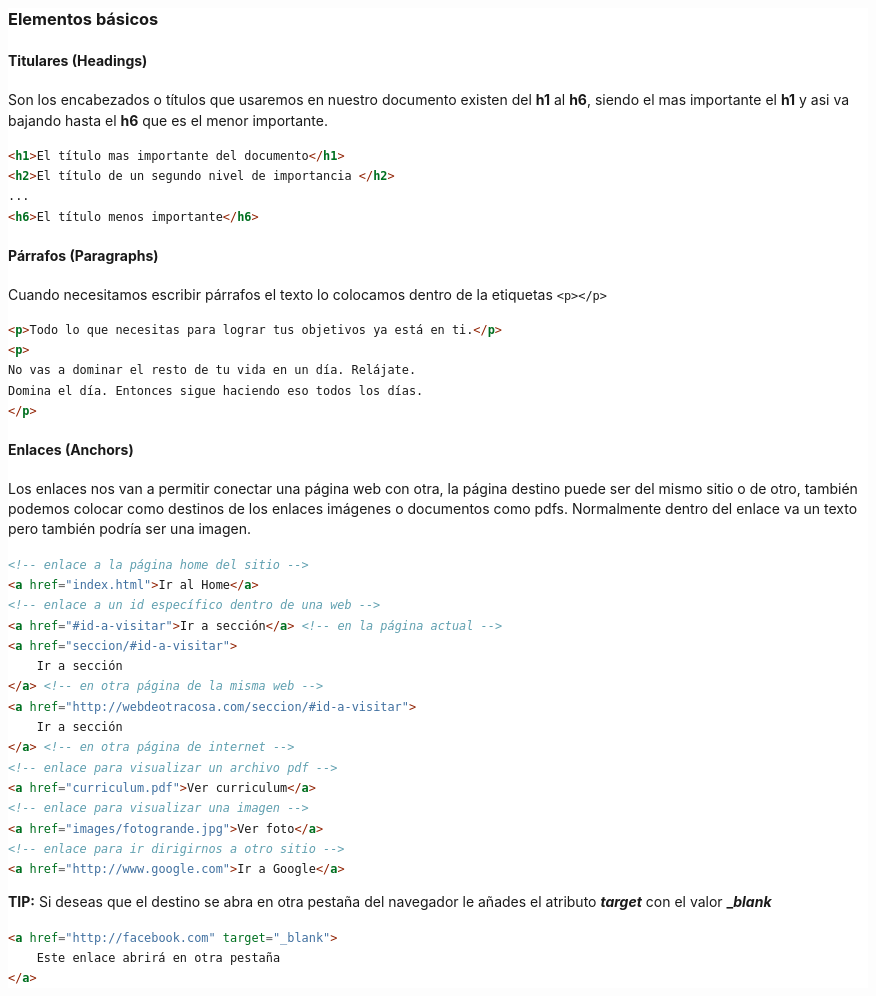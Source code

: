 ### Elementos básicos

#### Titulares (Headings)

Son los encabezados o títulos que usaremos en nuestro documento existen del **h1** al **h6**, siendo el mas importante el **h1** y asi va bajando hasta el **h6** que es el menor importante.

```html
<h1>El título mas importante del documento</h1>
<h2>El título de un segundo nivel de importancia </h2>
...
<h6>El título menos importante</h6>
```

#### Párrafos (Paragraphs)

Cuando necesitamos escribir párrafos el texto lo colocamos dentro de la etiquetas `<p></p>`

```html
<p>Todo lo que necesitas para lograr tus objetivos ya está en ti.</p>
<p>
No vas a dominar el resto de tu vida en un día. Relájate. 
Domina el día. Entonces sigue haciendo eso todos los días.
</p>
```

#### Enlaces (Anchors)

Los enlaces nos van a permitir conectar una página web  con otra, la página destino puede ser del mismo sitio o de otro, también podemos colocar como destinos de los enlaces imágenes o documentos como pdfs. Normalmente dentro del enlace va un texto pero también podría ser una imagen.

```html
<!-- enlace a la página home del sitio -->
<a href="index.html">Ir al Home</a>
<!-- enlace a un id específico dentro de una web -->
<a href="#id-a-visitar">Ir a sección</a> <!-- en la página actual -->
<a href="seccion/#id-a-visitar">
	Ir a sección
</a> <!-- en otra página de la misma web -->
<a href="http://webdeotracosa.com/seccion/#id-a-visitar">
	Ir a sección
</a> <!-- en otra página de internet -->
<!-- enlace para visualizar un archivo pdf -->
<a href="curriculum.pdf">Ver curriculum</a>
<!-- enlace para visualizar una imagen -->
<a href="images/fotogrande.jpg">Ver foto</a>
<!-- enlace para ir dirigirnos a otro sitio -->
<a href="http://www.google.com">Ir a Google</a>
```
**TIP:** Si deseas que el destino se abra en otra pestaña del navegador le añades el atributo **_target_** con el valor **__blank_**

```html
<a href="http://facebook.com" target="_blank">
	Este enlace abrirá en otra pestaña
</a>
``` 
